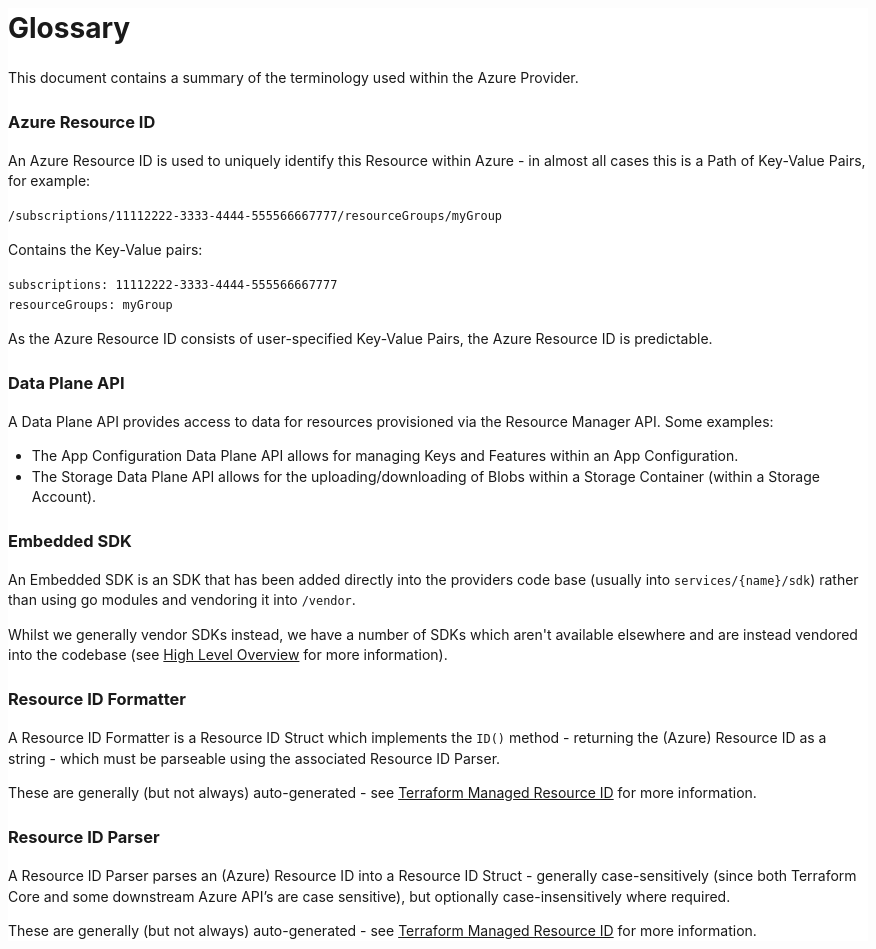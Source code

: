 # Glossary

This document contains a summary of the terminology used within the Azure Provider.

### Azure Resource ID

An Azure Resource ID is used to uniquely identify this Resource within Azure - in almost all cases this is a Path of Key-Value Pairs, for example:

`/subscriptions/11112222-3333-4444-555566667777/resourceGroups/myGroup`

Contains the Key-Value pairs:

```
subscriptions: 11112222-3333-4444-555566667777
resourceGroups: myGroup
```

As the Azure Resource ID consists of user-specified Key-Value Pairs, the Azure Resource ID is predictable.

### Data Plane API

A Data Plane API provides access to data for resources provisioned via the Resource Manager API. Some examples:

* The App Configuration Data Plane API allows for managing Keys and Features within an App Configuration.
* The Storage Data Plane API allows for the uploading/downloading of Blobs within a Storage Container (within a Storage Account).

### Embedded SDK

An Embedded SDK is an SDK that has been added directly into the providers code base (usually into `services/{name}/sdk`) rather than using go modules and vendoring it into `/vendor`.

Whilst we generally vendor SDKs instead, we have a number of SDKs which aren't available elsewhere and are instead vendored into the codebase (see [High Level Overview](high-level-overview.md) for more information).

### Resource ID Formatter

A Resource ID Formatter is a Resource ID Struct which implements the `ID()` method - returning the (Azure) Resource ID as a string - which must be parseable using the associated Resource ID Parser.

These are generally (but not always) auto-generated - see [Terraform Managed Resource ID](#terraform-managed-resource-id) for more information.

### Resource ID Parser

A Resource ID Parser parses an (Azure) Resource ID into a Resource ID Struct - generally case-sensitively (since both Terraform Core and some downstream Azure API’s are case sensitive), but optionally case-insensitively where required.

These are generally (but not always) auto-generated - see [Terraform Managed Resource ID](#terraform-managed-resource-id) for more information.

